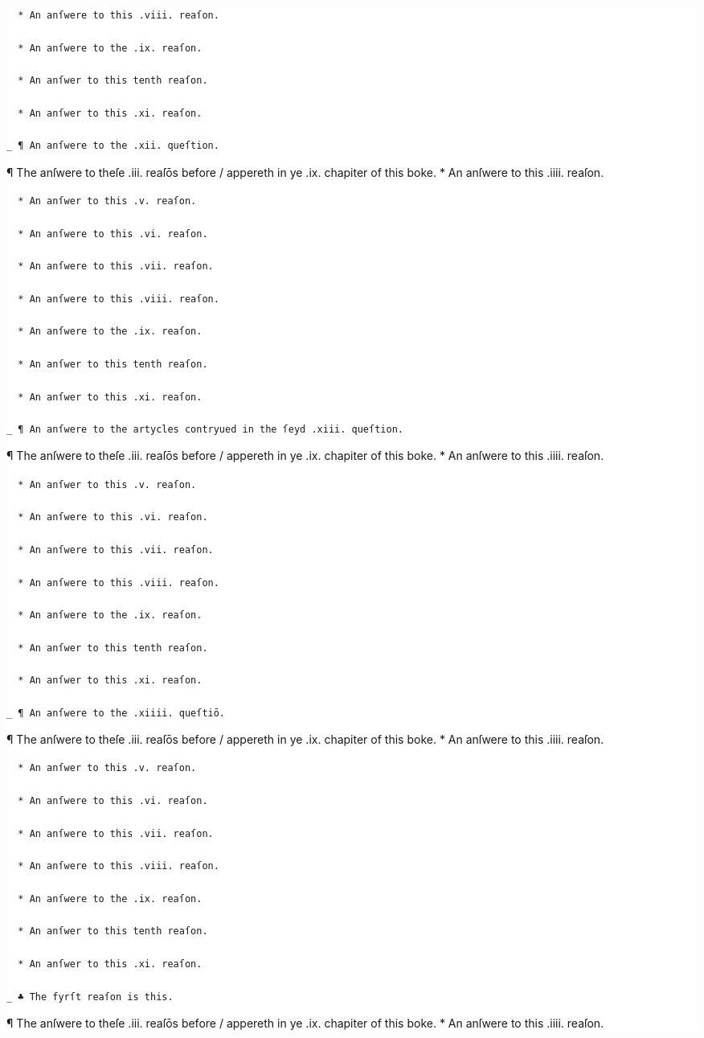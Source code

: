       * An anſwere to this .viii. reaſon.

      * An anſwere to the .ix. reaſon.

      * An anſwer to this tenth reaſon.

      * An anſwer to this .xi. reaſon.

    _ ¶ An anſwere to the .xii. queſtion.
¶ The anſwere to theſe .iii. reaſōs before / appereth in ye .ix. chapiter of this boke.
      * An anſwere to this .iiii. reaſon.

      * An anſwer to this .v. reaſon.

      * An anſwere to this .vi. reaſon.

      * An anſwere to this .vii. reaſon.

      * An anſwere to this .viii. reaſon.

      * An anſwere to the .ix. reaſon.

      * An anſwer to this tenth reaſon.

      * An anſwer to this .xi. reaſon.

    _ ¶ An anſwere to the artycles contryued in the ſeyd .xiii. queſtion.
¶ The anſwere to theſe .iii. reaſōs before / appereth in ye .ix. chapiter of this boke.
      * An anſwere to this .iiii. reaſon.

      * An anſwer to this .v. reaſon.

      * An anſwere to this .vi. reaſon.

      * An anſwere to this .vii. reaſon.

      * An anſwere to this .viii. reaſon.

      * An anſwere to the .ix. reaſon.

      * An anſwer to this tenth reaſon.

      * An anſwer to this .xi. reaſon.

    _ ¶ An anſwere to the .xiiii. queſtiō.
¶ The anſwere to theſe .iii. reaſōs before / appereth in ye .ix. chapiter of this boke.
      * An anſwere to this .iiii. reaſon.

      * An anſwer to this .v. reaſon.

      * An anſwere to this .vi. reaſon.

      * An anſwere to this .vii. reaſon.

      * An anſwere to this .viii. reaſon.

      * An anſwere to the .ix. reaſon.

      * An anſwer to this tenth reaſon.

      * An anſwer to this .xi. reaſon.

    _ ♣ The fyrſt reaſon is this.
¶ The anſwere to theſe .iii. reaſōs before / appereth in ye .ix. chapiter of this boke.
      * An anſwere to this .iiii. reaſon.

